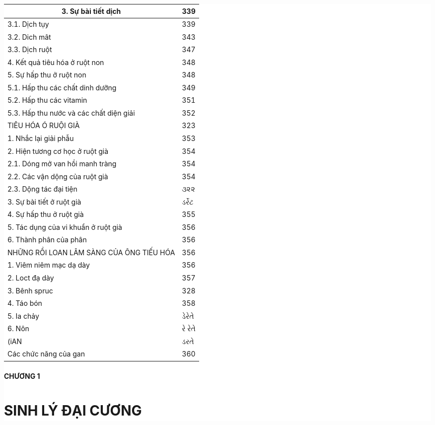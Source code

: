 | 3. Sự bài tiết dịch                      | 339     |
|------------------------------------------|---------|
| 3.1. Dịch tụy                            | 339     |
| 3.2. Dich mât                            | 343     |
| 3.3. Dịch ruột                           | 347     |
| 4. Kết quả tiêu hóa ở ruột non           | 348     |
| 5. Sự hấp thu ở ruột non                 | 348     |
| 5.1. Hấp thu các chất dinh dưỡng         | 349     |
| 5.2. Hấp thu các vitamin                 | 351     |
| 5.3. Hấp thu nước và các chất diện giải  | 352     |
| TIÊU HÓA Ó RUỘI GIÀ                      | 323     |
| 1. Nhắc lại giải phẫu                    | 353     |
| 2. Hiện tương cơ học ở ruột già          | 354     |
| 2.1. Dóng mở van hồi manh tràng          | 354     |
| 2.2. Các vận dộng của ruột già           | 354     |
| 2.3. Dộng tác đại tiện                   | ૩૨૨     |
| 3. Sự bài tiết ở ruột già                | ડર્રેટ  |
| 4. Sự hấp thu ở ruột già                 | 355     |
| 5. Tác dụng của vi khuẩn ở ruột già      | 356     |
| 6. Thành phân của phân                   | 356     |
| NHỮNG RỒI LOAN LÂM SÀNG CỦA ÔNG TIẾU HÓA | 356     |
| 1. Viêm niêm mạc dạ dày                  | 356     |
| 2. Loct đạ dày                           | 357     |
| 3. Bênh spruc                            | 328     |
| 4. Táo bón                               | 358     |
| 5. Ia chảy                               | ડેરેતે  |
| 6. Nôn                                   | રે રેતે |
| (iAN                                     | ડરતે    |
| Các chức năng của gan                    | 360     |

#### CHƯƠNG 1

# SINH LÝ ĐẠI CƯƠNG
